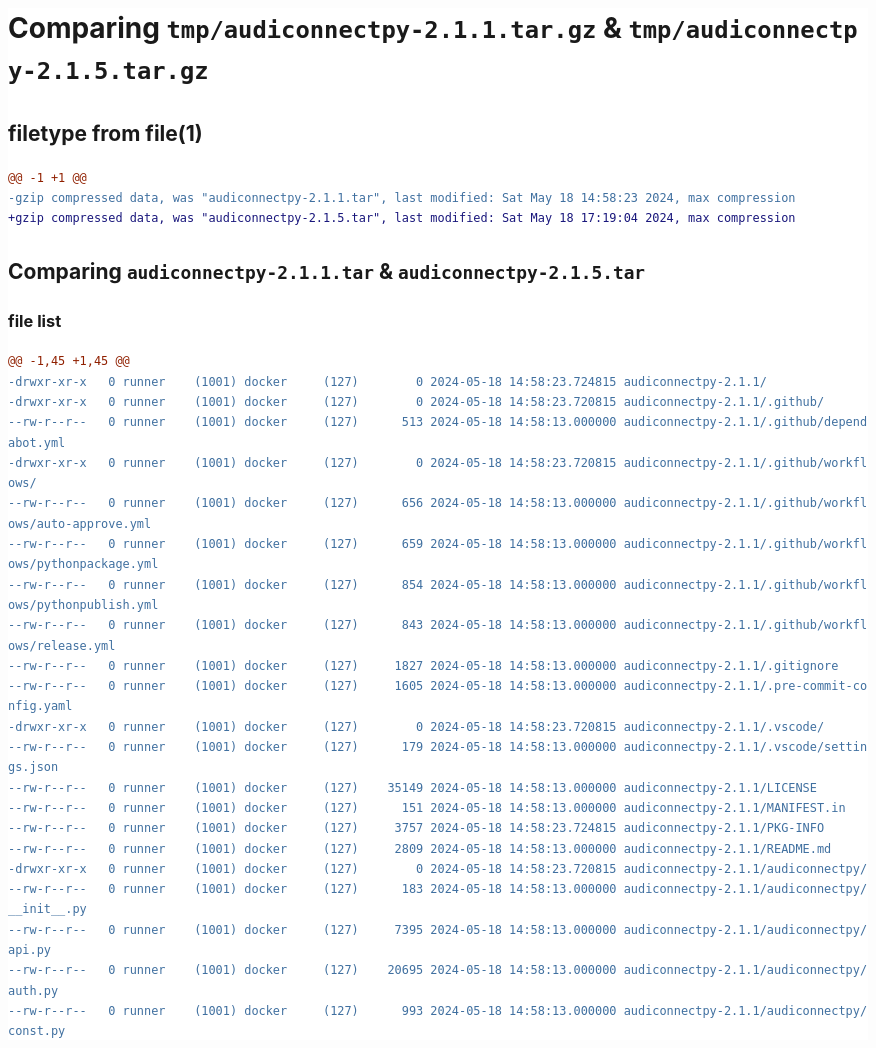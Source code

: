 # Comparing `tmp/audiconnectpy-2.1.1.tar.gz` & `tmp/audiconnectpy-2.1.5.tar.gz`

## filetype from file(1)

```diff
@@ -1 +1 @@
-gzip compressed data, was "audiconnectpy-2.1.1.tar", last modified: Sat May 18 14:58:23 2024, max compression
+gzip compressed data, was "audiconnectpy-2.1.5.tar", last modified: Sat May 18 17:19:04 2024, max compression
```

## Comparing `audiconnectpy-2.1.1.tar` & `audiconnectpy-2.1.5.tar`

### file list

```diff
@@ -1,45 +1,45 @@
-drwxr-xr-x   0 runner    (1001) docker     (127)        0 2024-05-18 14:58:23.724815 audiconnectpy-2.1.1/
-drwxr-xr-x   0 runner    (1001) docker     (127)        0 2024-05-18 14:58:23.720815 audiconnectpy-2.1.1/.github/
--rw-r--r--   0 runner    (1001) docker     (127)      513 2024-05-18 14:58:13.000000 audiconnectpy-2.1.1/.github/dependabot.yml
-drwxr-xr-x   0 runner    (1001) docker     (127)        0 2024-05-18 14:58:23.720815 audiconnectpy-2.1.1/.github/workflows/
--rw-r--r--   0 runner    (1001) docker     (127)      656 2024-05-18 14:58:13.000000 audiconnectpy-2.1.1/.github/workflows/auto-approve.yml
--rw-r--r--   0 runner    (1001) docker     (127)      659 2024-05-18 14:58:13.000000 audiconnectpy-2.1.1/.github/workflows/pythonpackage.yml
--rw-r--r--   0 runner    (1001) docker     (127)      854 2024-05-18 14:58:13.000000 audiconnectpy-2.1.1/.github/workflows/pythonpublish.yml
--rw-r--r--   0 runner    (1001) docker     (127)      843 2024-05-18 14:58:13.000000 audiconnectpy-2.1.1/.github/workflows/release.yml
--rw-r--r--   0 runner    (1001) docker     (127)     1827 2024-05-18 14:58:13.000000 audiconnectpy-2.1.1/.gitignore
--rw-r--r--   0 runner    (1001) docker     (127)     1605 2024-05-18 14:58:13.000000 audiconnectpy-2.1.1/.pre-commit-config.yaml
-drwxr-xr-x   0 runner    (1001) docker     (127)        0 2024-05-18 14:58:23.720815 audiconnectpy-2.1.1/.vscode/
--rw-r--r--   0 runner    (1001) docker     (127)      179 2024-05-18 14:58:13.000000 audiconnectpy-2.1.1/.vscode/settings.json
--rw-r--r--   0 runner    (1001) docker     (127)    35149 2024-05-18 14:58:13.000000 audiconnectpy-2.1.1/LICENSE
--rw-r--r--   0 runner    (1001) docker     (127)      151 2024-05-18 14:58:13.000000 audiconnectpy-2.1.1/MANIFEST.in
--rw-r--r--   0 runner    (1001) docker     (127)     3757 2024-05-18 14:58:23.724815 audiconnectpy-2.1.1/PKG-INFO
--rw-r--r--   0 runner    (1001) docker     (127)     2809 2024-05-18 14:58:13.000000 audiconnectpy-2.1.1/README.md
-drwxr-xr-x   0 runner    (1001) docker     (127)        0 2024-05-18 14:58:23.720815 audiconnectpy-2.1.1/audiconnectpy/
--rw-r--r--   0 runner    (1001) docker     (127)      183 2024-05-18 14:58:13.000000 audiconnectpy-2.1.1/audiconnectpy/__init__.py
--rw-r--r--   0 runner    (1001) docker     (127)     7395 2024-05-18 14:58:13.000000 audiconnectpy-2.1.1/audiconnectpy/api.py
--rw-r--r--   0 runner    (1001) docker     (127)    20695 2024-05-18 14:58:13.000000 audiconnectpy-2.1.1/audiconnectpy/auth.py
--rw-r--r--   0 runner    (1001) docker     (127)      993 2024-05-18 14:58:13.000000 audiconnectpy-2.1.1/audiconnectpy/const.py
```